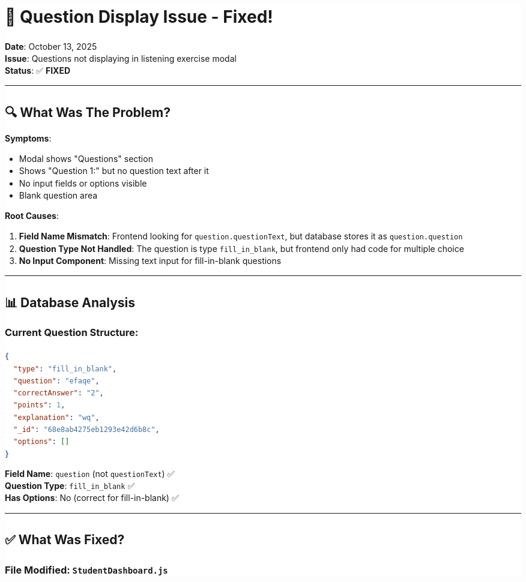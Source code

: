 # 🎯 Question Display Issue - Fixed!

**Date**: October 13, 2025  
**Issue**: Questions not displaying in listening exercise modal  
**Status**: ✅ **FIXED**

---

## 🔍 What Was The Problem?

**Symptoms**:

- Modal shows "Questions" section
- Shows "Question 1:" but no question text after it
- No input fields or options visible
- Blank question area

**Root Causes**:

1. **Field Name Mismatch**: Frontend looking for `question.questionText`, but database stores it as `question.question`
2. **Question Type Not Handled**: The question is type `fill_in_blank`, but frontend only had code for multiple choice
3. **No Input Component**: Missing text input for fill-in-blank questions

---

## 📊 Database Analysis

### Current Question Structure:

```json
{
  "type": "fill_in_blank",
  "question": "efaqe",
  "correctAnswer": "2",
  "points": 1,
  "explanation": "wq",
  "_id": "68e8ab4275eb1293e42d6b8c",
  "options": []
}
```

**Field Name**: `question` (not `questionText`) ✅  
**Question Type**: `fill_in_blank` ✅  
**Has Options**: No (correct for fill-in-blank) ✅

---

## ✅ What Was Fixed?

### File Modified: `StudentDashboard.js`
